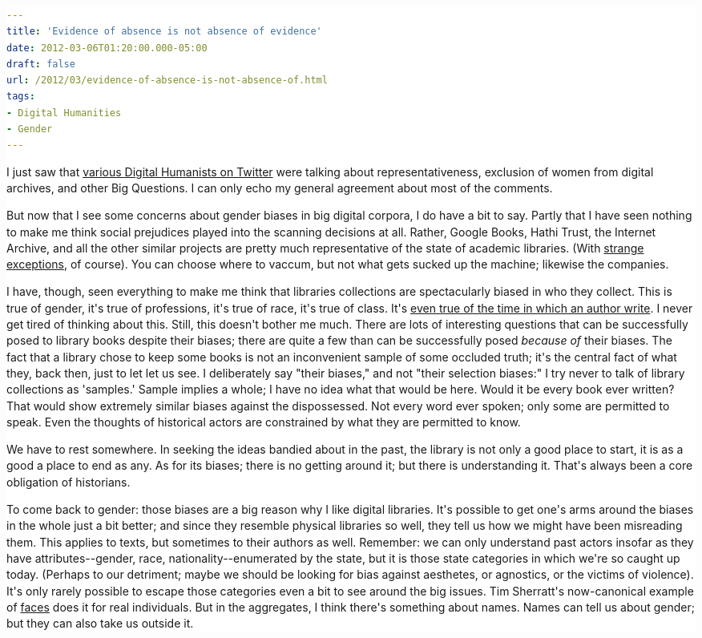```yaml
---
title: 'Evidence of absence is not absence of evidence'
date: 2012-03-06T01:20:00.000-05:00
draft: false
url: /2012/03/evidence-of-absence-is-not-absence-of.html
tags: 
- Digital Humanities
- Gender
---
```


I just saw that [various Digital Humanists on Twitter](http://storify.com/ncecire/from-archival-silence-to-glorious-data?awesm=sfy.co_eNs&utm_campaign=&utm_medium=sfy.co-twitter&utm_source=direct-sfy.co&utm_content=storify-pingback) were talking about representativeness, exclusion of women from digital archives, and other Big Questions. I can only echo my general agreement about most of the comments.  
  
But now that I see some concerns about gender biases in big digital corpora, I do have a bit to say. Partly that I have seen nothing to make me think social prejudices played into the scanning decisions at all. Rather, Google Books, Hathi Trust, the Internet Archive, and all the other similar projects are pretty much representative of the state of academic libraries. (With [strange](http://sappingattention.blogspot.com/2011/04/in-search-of-great-white-whale.html) [exceptions](http://sappingattention.blogspot.com/2011/01/digital-history-and-copyright-black.html), of course). You can choose where to vaccum, but not what gets sucked up the machine; likewise the companies.  
  
  
  
I have, though, seen everything to make me think that libraries collections are spectacularly biased in who they collect. This is true of gender, it's true of professions, it's true of race, it's true of class. It's [even true of the time in which an author write](http://sappingattention.blogspot.com/2011/08/word-counts.html). I never get tired of thinking about this. Still, this doesn't bother me much. There are lots of interesting questions that can be successfully posed to library books despite their biases; there are quite a few than can be successfully posed _because of_ their biases. The fact that a library chose to keep some books is not an inconvenient sample of some occluded truth; it's the central fact of what they, back then, just to let let us see. I deliberately say "their biases," and not "their selection biases:" I try never to talk of library collections as 'samples.' Sample implies a whole; I have no idea what that would be here. Would it be every book ever written? That would show extremely similar biases against the dispossessed. Not every word ever spoken; only some are permitted to speak. Even the thoughts of historical actors are constrained by what they are permitted to know.  
  
We have to rest somewhere. In seeking the ideas bandied about in the past, the library is not only a good place to start, it is as a good a place to end as any. As for its biases; there is no getting around it; but there is understanding it. That's always been a core obligation of historians.  
  
To come back to gender: those biases are a big reason why I like digital libraries. It's possible to get one's arms around the biases in the whole just a bit better; and since they resemble physical libraries so well, they tell us how we might have been misreading them. This applies to texts, but sometimes to their authors as well. Remember: we can only understand past actors insofar as they have attributes--gender, race, nationality--enumerated by the state, but it is those state categories in which we're so caught up today. (Perhaps to our detriment; maybe we should be looking for bias against aesthetes, or agnostics, or the victims of violence). It's only rarely possible to escape those categories even a bit to see around the big issues. Tim Sherratt's now-canonical example of [faces](http://invisibleaustralians.org/) does it for real individuals. But in the aggregates, I think there's something about names. Names can tell us about gender; but they can also take us outside it.  
  